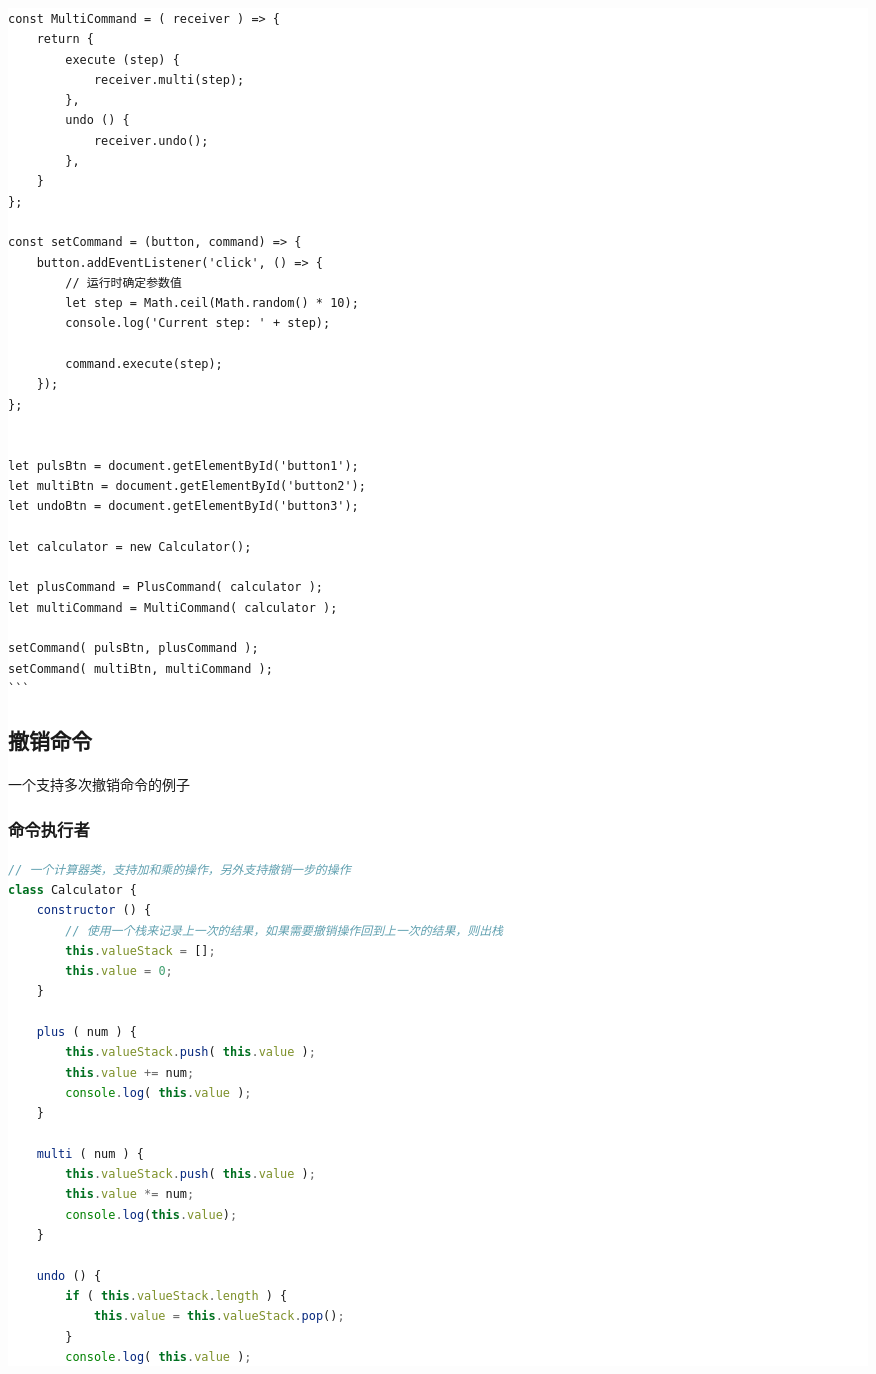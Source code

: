     const MultiCommand = ( receiver ) => {
        return {
            execute (step) {
                receiver.multi(step);
            },
            undo () {
                receiver.undo();
            },
        }
    };

    const setCommand = (button, command) => {
        button.addEventListener('click', () => {
            // 运行时确定参数值
            let step = Math.ceil(Math.random() * 10);
            console.log('Current step: ' + step);

            command.execute(step);
        });
    };


    let pulsBtn = document.getElementById('button1');
    let multiBtn = document.getElementById('button2');
    let undoBtn = document.getElementById('button3');

    let calculator = new Calculator();

    let plusCommand = PlusCommand( calculator );
    let multiCommand = MultiCommand( calculator );

    setCommand( pulsBtn, plusCommand );
    setCommand( multiBtn, multiCommand );
    ```


## 撤销命令
一个支持多次撤销命令的例子

### 命令执行者
```js
// 一个计算器类，支持加和乘的操作，另外支持撤销一步的操作
class Calculator {
    constructor () {
        // 使用一个栈来记录上一次的结果，如果需要撤销操作回到上一次的结果，则出栈
        this.valueStack = [];
        this.value = 0;
    }

    plus ( num ) {
        this.valueStack.push( this.value );
        this.value += num;
        console.log( this.value );
    }

    multi ( num ) {
        this.valueStack.push( this.value );
        this.value *= num;
        console.log(this.value);
    }

    undo () {
        if ( this.valueStack.length ) {
            this.value = this.valueStack.pop();
        }
        console.log( this.value );
```